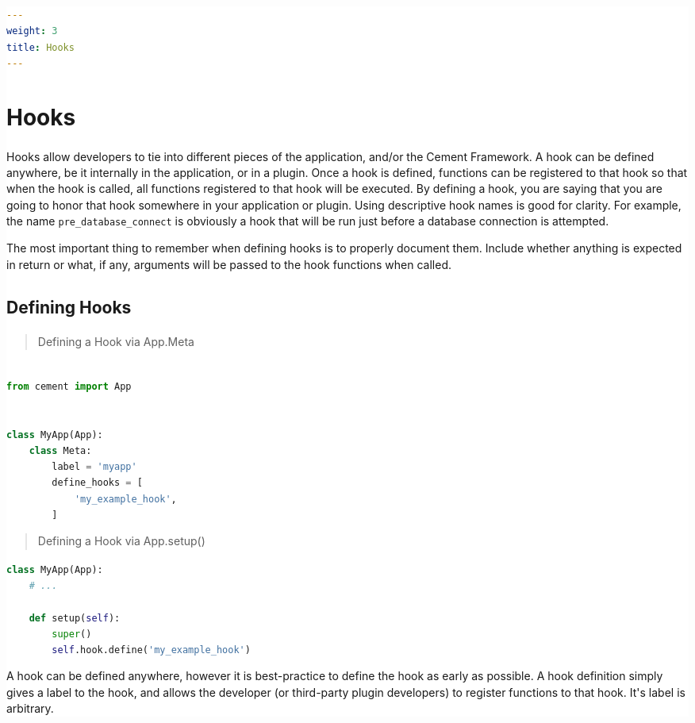 ```yaml
---
weight: 3
title: Hooks
---
```


# Hooks

Hooks allow developers to tie into different pieces of the application, and/or
the Cement Framework. A hook can be defined anywhere, be it internally in the
application, or in a plugin.  Once a hook is defined, functions can be
registered to that hook so that when the hook is called, all functions
registered to that hook will be executed.  By defining a hook, you are saying
that you are going to honor that hook somewhere in your application or plugin.
Using descriptive hook names is good for clarity.  For example, the name 
`pre_database_connect` is obviously a hook that will be run just before a
database connection is attempted.

The most important thing to remember when defining hooks is to properly
document them.  Include whether anything is expected in return
or what, if any, arguments will be passed to the hook functions when called.


## Defining Hooks

> Defining a Hook via App.Meta

```python

from cement import App


class MyApp(App):
    class Meta:
        label = 'myapp'
        define_hooks = [
            'my_example_hook',
        ]
```

> Defining a Hook via App.setup()

```python
class MyApp(App):
    # ...
    
    def setup(self):
        super()
        self.hook.define('my_example_hook')
```

A hook can be defined anywhere, however it is best-practice to define the hook 
as early as possible.  A hook definition simply gives a label to the hook, and
allows the developer (or third-party plugin developers) to register functions
to that hook.  It's label is arbitrary.
